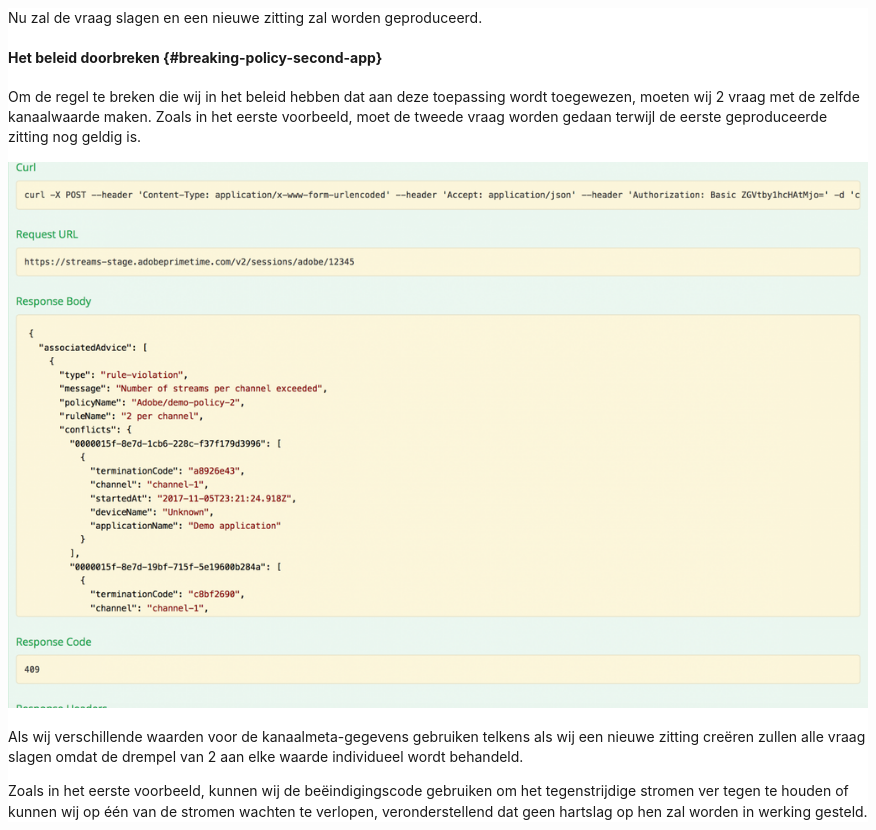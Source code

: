 Nu zal de vraag slagen en een nieuwe zitting zal worden geproduceerd.


#### Het beleid doorbreken {#breaking-policy-second-app}

Om de regel te breken die wij in het beleid hebben dat aan deze toepassing wordt toegewezen, moeten wij 2 vraag met de zelfde kanaalwaarde maken. Zoals in het eerste voorbeeld, moet de tweede vraag worden gedaan terwijl de eerste geproduceerde zitting nog geldig is.

![](assets/breaking-policy-secnd-app.png)

Als wij verschillende waarden voor de kanaalmeta-gegevens gebruiken telkens als wij een nieuwe zitting creëren zullen alle vraag slagen omdat de drempel van 2 aan elke waarde individueel wordt behandeld.

Zoals in het eerste voorbeeld, kunnen wij de beëindigingscode gebruiken om het tegenstrijdige stromen ver tegen te houden of kunnen wij op één van de stromen wachten te verlopen, veronderstellend dat geen hartslag op hen zal worden in werking gesteld.
